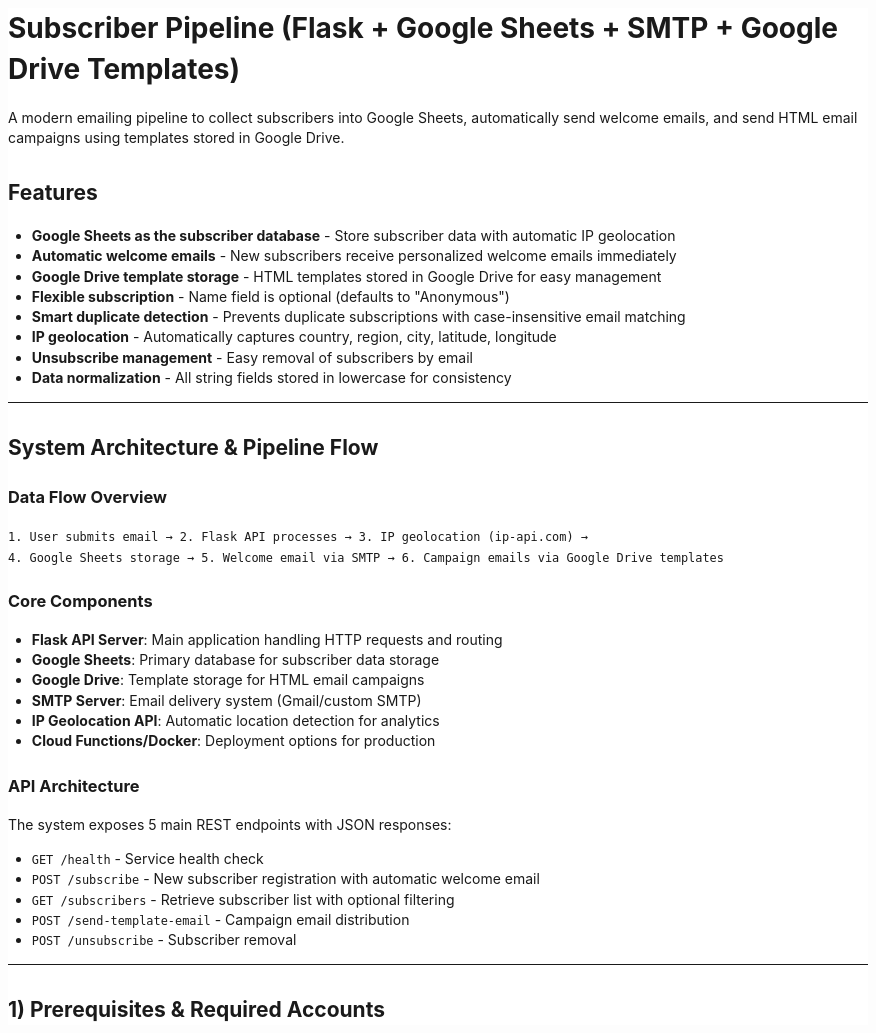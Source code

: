 # Subscriber Pipeline (Flask + Google Sheets + SMTP + Google Drive Templates)

A modern emailing pipeline to collect subscribers into Google Sheets, automatically send welcome emails, and send HTML email campaigns using templates stored in Google Drive.

## Features
- **Google Sheets as the subscriber database** - Store subscriber data with automatic IP geolocation
- **Automatic welcome emails** - New subscribers receive personalized welcome emails immediately
- **Google Drive template storage** - HTML templates stored in Google Drive for easy management
- **Flexible subscription** - Name field is optional (defaults to "Anonymous")
- **Smart duplicate detection** - Prevents duplicate subscriptions with case-insensitive email matching
- **IP geolocation** - Automatically captures country, region, city, latitude, longitude
- **Unsubscribe management** - Easy removal of subscribers by email
- **Data normalization** - All string fields stored in lowercase for consistency

---

## System Architecture & Pipeline Flow

### Data Flow Overview
```
1. User submits email → 2. Flask API processes → 3. IP geolocation (ip-api.com) →
4. Google Sheets storage → 5. Welcome email via SMTP → 6. Campaign emails via Google Drive templates
```

### Core Components
- **Flask API Server**: Main application handling HTTP requests and routing
- **Google Sheets**: Primary database for subscriber data storage
- **Google Drive**: Template storage for HTML email campaigns
- **SMTP Server**: Email delivery system (Gmail/custom SMTP)
- **IP Geolocation API**: Automatic location detection for analytics
- **Cloud Functions/Docker**: Deployment options for production

### API Architecture
The system exposes 5 main REST endpoints with JSON responses:
- `GET /health` - Service health check
- `POST /subscribe` - New subscriber registration with automatic welcome email
- `GET /subscribers` - Retrieve subscriber list with optional filtering
- `POST /send-template-email` - Campaign email distribution
- `POST /unsubscribe` - Subscriber removal

---

## 1) Prerequisites & Required Accounts
